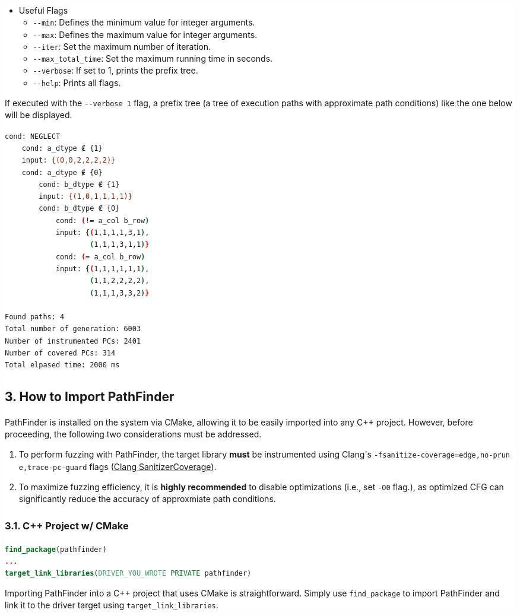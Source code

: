 - Useful Flags
  - `--min`: Defines the minimum value for integer arguments.
  - `--max`: Defines the maximum value for integer arguments.
  - `--iter`: Set the maximum number of iteration.
  - `--max_total_time`: Set the maximum running time in seconds.
  - `--verbose`: If set to 1, prints the prefix tree.
  - `--help`: Prints all flags.

If executed with the `--verbose 1` flag, a prefix tree (a tree of execution paths with approximate path conditions) like the one below will be displayed.

```bash
cond: NEGLECT
    cond: a_dtype ∉ {1}
    input: {(0,0,2,2,2,2)}
    cond: a_dtype ∉ {0}
        cond: b_dtype ∉ {1}
        input: {(1,0,1,1,1,1)}
        cond: b_dtype ∉ {0}
            cond: (!= a_col b_row)
            input: {(1,1,1,1,3,1),
                    (1,1,1,3,1,1)}
            cond: (= a_col b_row)
            input: {(1,1,1,1,1,1),
                    (1,1,2,2,2,2),
                    (1,1,1,3,3,2)}

Found paths: 4
Total number of generation: 6003
Number of instrumented PCs: 2401
Number of covered PCs: 314
Total elpased time: 2000 ms
```

## 3. How to Import PathFinder

PathFinder is installed on the system via CMake, allowing it to be easily imported into any C++ project. However, before proceeding, the following two considerations must be addressed.

1. To perform fuzzing with PathFinder, the target library **must** be instrumented using Clang's `-fsanitize-coverage=edge,no-prune,trace-pc-guard` flags ([Clang SanitizerCoverage](https://clang.llvm.org/docs/SanitizerCoverage.html)).

1. To maximize fuzzing efficiency, it is **highly recommended** to disable optimizations (i.e., set `-O0` flag.), as optimized CFG can significantly reduce the accuracy of approxmiate path conditions.

### 3.1. C++ Project w/ CMake

```cmake
find_package(pathfinder)
...
target_link_libraries(DRIVER_YOU_WROTE PRIVATE pathfinder)
```
Importing PathFinder into a C++ project that uses CMake is straightforward. Simply use `find_package` to import PathFinder and link it to the driver target using `target_link_libraries`.
